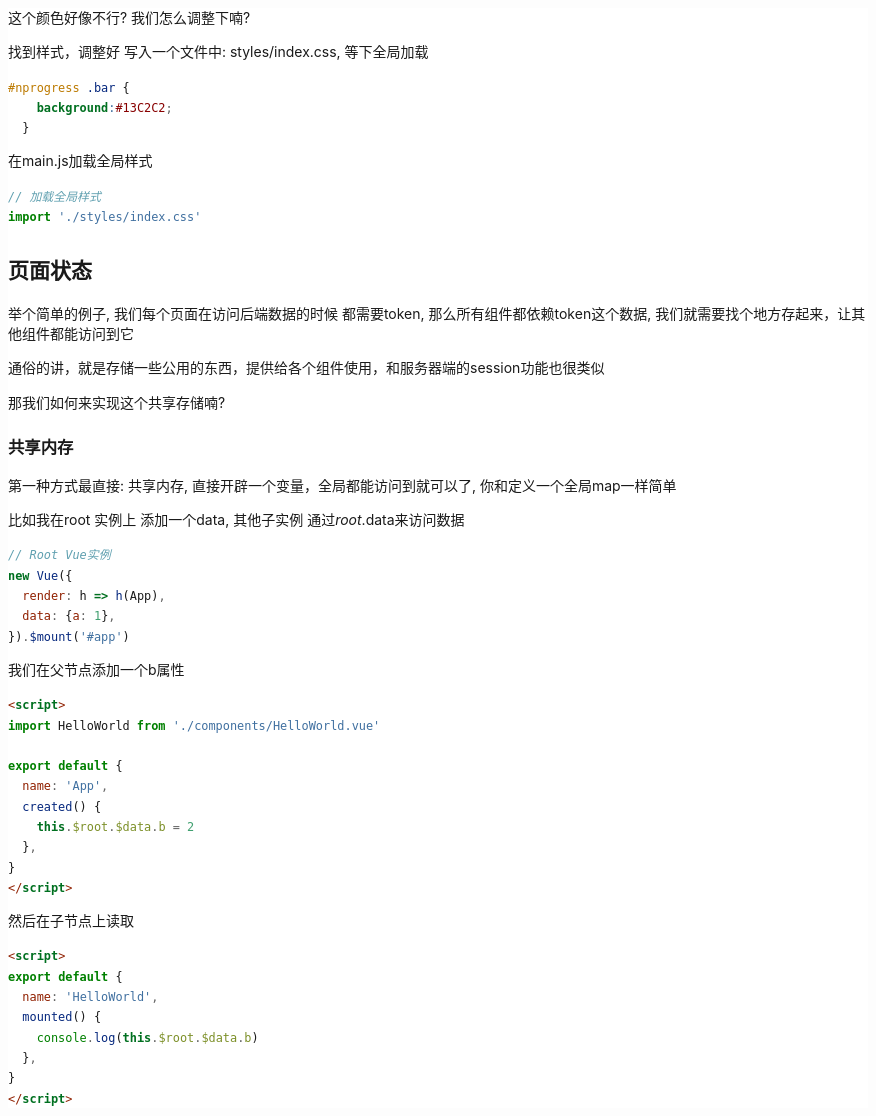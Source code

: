 这个颜色好像不行? 我们怎么调整下喃?

找到样式，调整好 写入一个文件中: styles/index.css, 等下全局加载
```css
#nprogress .bar {
    background:#13C2C2;
  }
```

在main.js加载全局样式
```js
// 加载全局样式
import './styles/index.css'
```

## 页面状态

举个简单的例子, 我们每个页面在访问后端数据的时候 都需要token, 那么所有组件都依赖token这个数据, 我们就需要找个地方存起来，让其他组件都能访问到它

通俗的讲，就是存储一些公用的东西，提供给各个组件使用，和服务器端的session功能也很类似

那我们如何来实现这个共享存储喃?

### 共享内存

第一种方式最直接: 共享内存, 直接开辟一个变量，全局都能访问到就可以了, 你和定义一个全局map一样简单

比如我在root 实例上 添加一个data, 其他子实例 通过$root.$data来访问数据

```js
// Root Vue实例
new Vue({
  render: h => h(App),
  data: {a: 1},
}).$mount('#app')
```

我们在父节点添加一个b属性

```html
<script>
import HelloWorld from './components/HelloWorld.vue'

export default {
  name: 'App',
  created() {
    this.$root.$data.b = 2
  },
}
</script>
```

然后在子节点上读取

```html
<script>
export default {
  name: 'HelloWorld',
  mounted() {
    console.log(this.$root.$data.b)
  },
}
</script>
```

